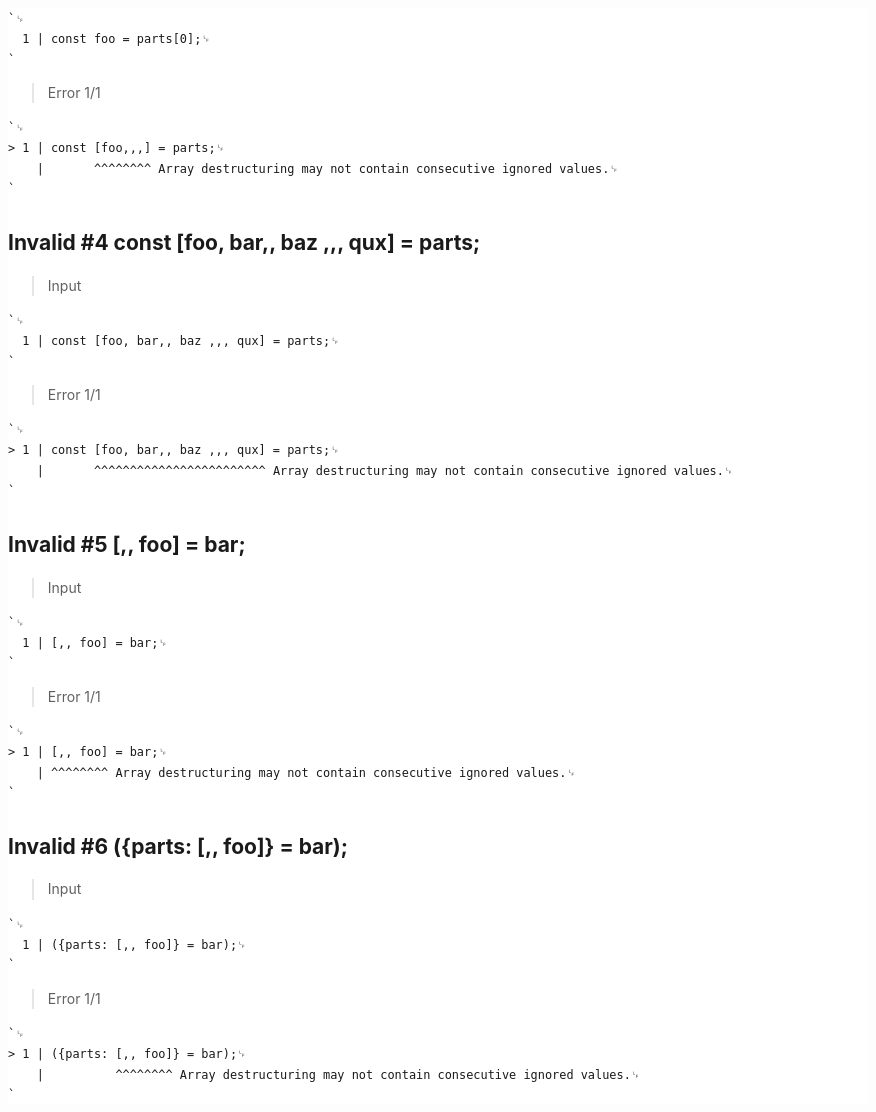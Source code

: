     `␊
      1 | const foo = parts[0];␊
    `

> Error 1/1

    `␊
    > 1 | const [foo,,,] = parts;␊
        |       ^^^^^^^^ Array destructuring may not contain consecutive ignored values.␊
    `

## Invalid #4 const [foo, bar,, baz ,,, qux] = parts;

> Input

    `␊
      1 | const [foo, bar,, baz ,,, qux] = parts;␊
    `

> Error 1/1

    `␊
    > 1 | const [foo, bar,, baz ,,, qux] = parts;␊
        |       ^^^^^^^^^^^^^^^^^^^^^^^^ Array destructuring may not contain consecutive ignored values.␊
    `

## Invalid #5 [,, foo] = bar;

> Input

    `␊
      1 | [,, foo] = bar;␊
    `

> Error 1/1

    `␊
    > 1 | [,, foo] = bar;␊
        | ^^^^^^^^ Array destructuring may not contain consecutive ignored values.␊
    `

## Invalid #6 ({parts: [,, foo]} = bar);

> Input

    `␊
      1 | ({parts: [,, foo]} = bar);␊
    `

> Error 1/1

    `␊
    > 1 | ({parts: [,, foo]} = bar);␊
        |          ^^^^^^^^ Array destructuring may not contain consecutive ignored values.␊
    `
